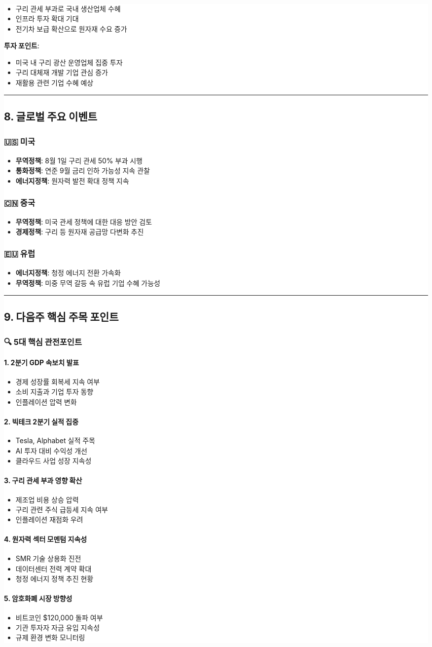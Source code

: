 - 구리 관세 부과로 국내 생산업체 수혜
- 인프라 투자 확대 기대
- 전기차 보급 확산으로 원자재 수요 증가

**투자 포인트**:

- 미국 내 구리 광산 운영업체 집중 투자
- 구리 대체재 개발 기업 관심 증가
- 재활용 관련 기업 수혜 예상

---

## 8. 글로벌 주요 이벤트

### 🇺🇸 미국

- **무역정책**: 8월 1일 구리 관세 50% 부과 시행
- **통화정책**: 연준 9월 금리 인하 가능성 지속 관찰
- **에너지정책**: 원자력 발전 확대 정책 지속

### 🇨🇳 중국

- **무역정책**: 미국 관세 정책에 대한 대응 방안 검토
- **경제정책**: 구리 등 원자재 공급망 다변화 추진

### 🇪🇺 유럽

- **에너지정책**: 청정 에너지 전환 가속화
- **무역정책**: 미중 무역 갈등 속 유럽 기업 수혜 가능성

---

## 9. 다음주 핵심 주목 포인트

### 🔍 5대 핵심 관전포인트

#### 1. 2분기 GDP 속보치 발표

- 경제 성장률 회복세 지속 여부
- 소비 지출과 기업 투자 동향
- 인플레이션 압력 변화

#### 2. 빅테크 2분기 실적 집중

- Tesla, Alphabet 실적 주목
- AI 투자 대비 수익성 개선
- 클라우드 사업 성장 지속성

#### 3. 구리 관세 부과 영향 확산

- 제조업 비용 상승 압력
- 구리 관련 주식 급등세 지속 여부
- 인플레이션 재점화 우려

#### 4. 원자력 섹터 모멘텀 지속성

- SMR 기술 상용화 진전
- 데이터센터 전력 계약 확대
- 청정 에너지 정책 추진 현황

#### 5. 암호화폐 시장 방향성

- 비트코인 $120,000 돌파 여부
- 기관 투자자 자금 유입 지속성
- 규제 환경 변화 모니터링